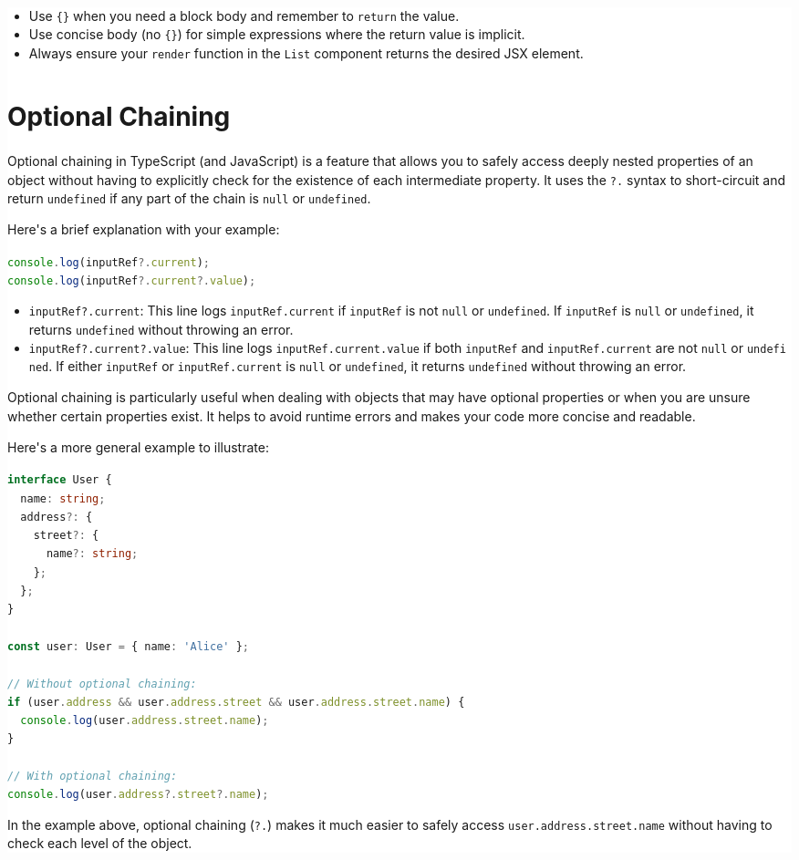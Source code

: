 - Use `{}` when you need a block body and remember to `return` the value.
- Use concise body (no `{}`) for simple expressions where the return value is implicit.
- Always ensure your `render` function in the `List` component returns the desired JSX element.





# Optional Chaining
Optional chaining in TypeScript (and JavaScript) is a feature that allows you to safely access deeply nested properties of an object without having to explicitly check for the existence of each intermediate property. It uses the `?.` syntax to short-circuit and return `undefined` if any part of the chain is `null` or `undefined`.

Here's a brief explanation with your example:

```typescript
console.log(inputRef?.current);
console.log(inputRef?.current?.value);
```

- `inputRef?.current`: This line logs `inputRef.current` if `inputRef` is not `null` or `undefined`. If `inputRef` is `null` or `undefined`, it returns `undefined` without throwing an error.
- `inputRef?.current?.value`: This line logs `inputRef.current.value` if both `inputRef` and `inputRef.current` are not `null` or `undefined`. If either `inputRef` or `inputRef.current` is `null` or `undefined`, it returns `undefined` without throwing an error.

Optional chaining is particularly useful when dealing with objects that may have optional properties or when you are unsure whether certain properties exist. It helps to avoid runtime errors and makes your code more concise and readable.

Here's a more general example to illustrate:

```typescript
interface User {
  name: string;
  address?: {
    street?: {
      name?: string;
    };
  };
}

const user: User = { name: 'Alice' };

// Without optional chaining:
if (user.address && user.address.street && user.address.street.name) {
  console.log(user.address.street.name);
}

// With optional chaining:
console.log(user.address?.street?.name);
```

In the example above, optional chaining (`?.`) makes it much easier to safely access `user.address.street.name` without having to check each level of the object.
